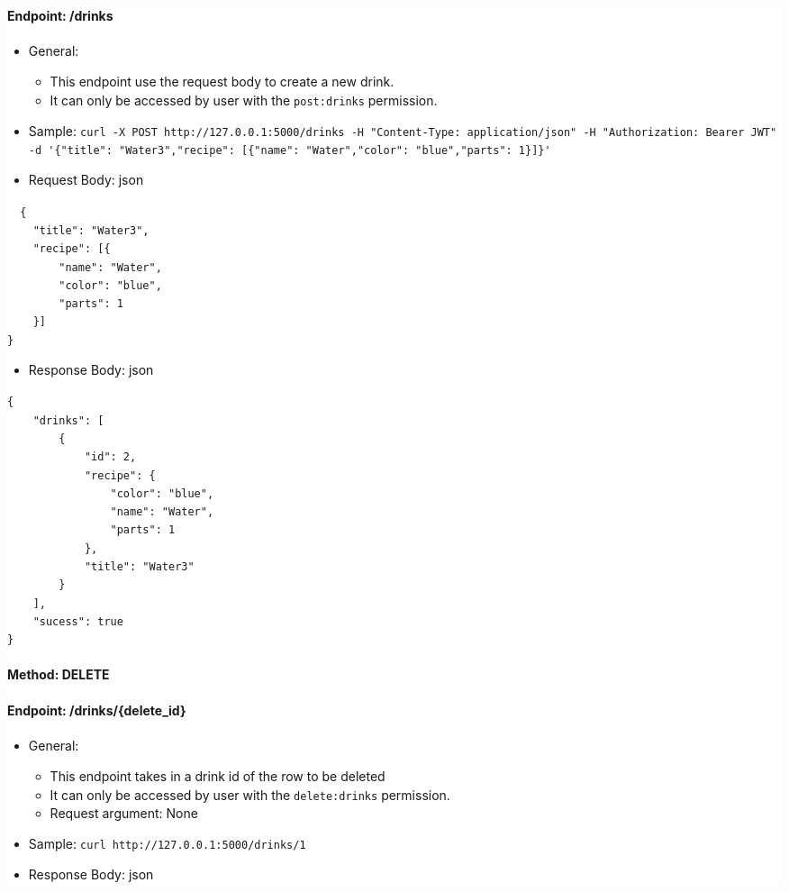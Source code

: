 #### Endpoint: /drinks

- General:

  - This endpoint use the request body to create a new drink.
  - It can only be accessed by user with the `post:drinks` permission.
  
- Sample: `curl -X POST http://127.0.0.1:5000/drinks -H "Content-Type: application/json" -H "Authorization: Bearer JWT" -d '{"title": "Water3","recipe": [{"name": "Water","color": "blue","parts": 1}]}'`

- Request Body: json

```
  {
    "title": "Water3",
    "recipe": [{
        "name": "Water",
        "color": "blue",
        "parts": 1
    }]
}

```

- Response Body: json

```
{
    "drinks": [
        {
            "id": 2,
            "recipe": {
                "color": "blue",
                "name": "Water",
                "parts": 1
            },
            "title": "Water3"
        }
    ],
    "sucess": true
}
```

#### Method: DELETE

#### Endpoint: /drinks/{delete_id}

- General:
  - This endpoint takes in a drink id of the row to be deleted
  - It can only be accessed by user with the `delete:drinks` permission.
  - Request argument: None

- Sample: `curl http://127.0.0.1:5000/drinks/1`

- Response Body: json
